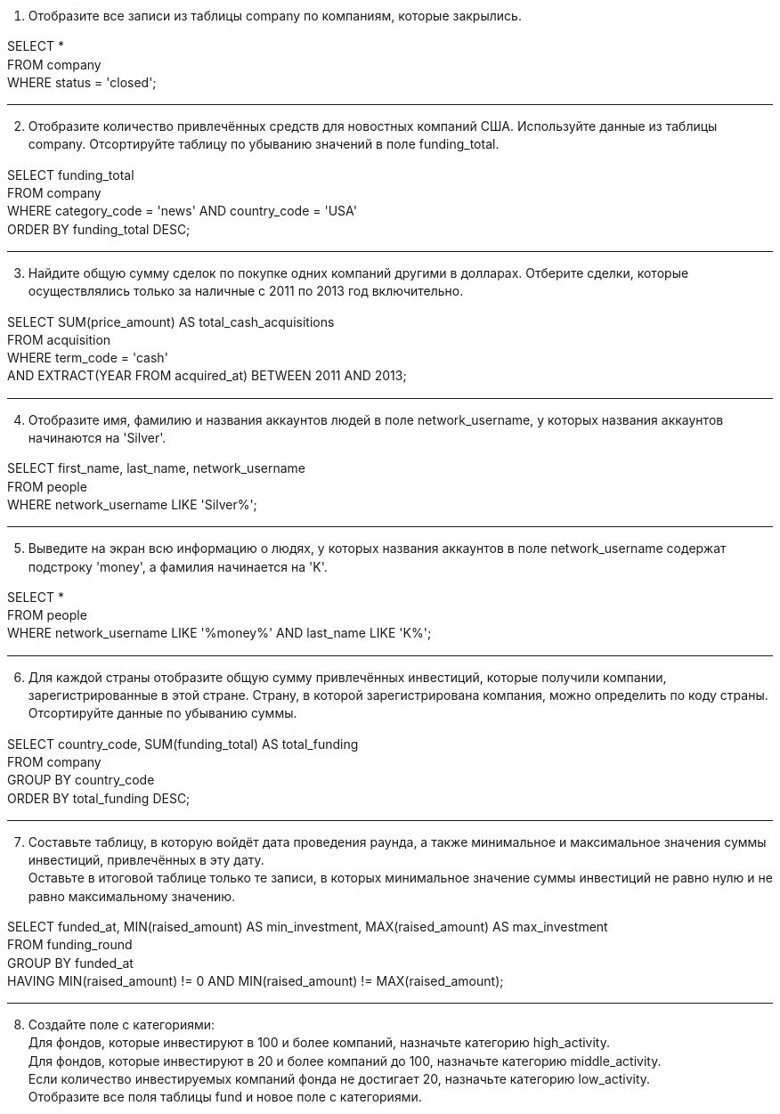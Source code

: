 1.	Отобразите все записи из таблицы company по компаниям, которые закрылись.  

SELECT *  
FROM company  
WHERE status = 'closed';  
___
2. Отобразите количество привлечённых средств для новостных компаний США. Используйте данные из таблицы company. Отсортируйте таблицу по убыванию значений в поле funding_total.    

SELECT funding_total   
FROM company  
WHERE category_code = 'news' AND country_code = 'USA'  
ORDER BY funding_total DESC;  
___
3. Найдите общую сумму сделок по покупке одних компаний другими в долларах. Отберите сделки, которые осуществлялись только за наличные с 2011 по 2013 год включительно.    

SELECT SUM(price_amount) AS total_cash_acquisitions  
FROM acquisition  
WHERE term_code = 'cash'   
  AND EXTRACT(YEAR FROM acquired_at) BETWEEN 2011 AND 2013;  
___
4. Отобразите имя, фамилию и названия аккаунтов людей в поле network_username, у которых названия аккаунтов начинаются на 'Silver'.  

SELECT first_name, last_name, network_username  
FROM people  
WHERE network_username LIKE 'Silver%';  
___
5. Выведите на экран всю информацию о людях, у которых названия аккаунтов в поле network_username содержат подстроку 'money', а фамилия начинается на 'K'.  

SELECT *  
FROM people  
WHERE network_username LIKE '%money%' AND last_name LIKE 'K%';  
___
6. Для каждой страны отобразите общую сумму привлечённых инвестиций, которые получили компании, зарегистрированные в этой стране. Страну, в которой зарегистрирована компания, можно   определить по коду страны. Отсортируйте данные по убыванию суммы.  

SELECT country_code, SUM(funding_total) AS total_funding  
FROM company  
GROUP BY country_code  
ORDER BY total_funding DESC;  
___
7. Составьте таблицу, в которую войдёт дата проведения раунда, а также минимальное и максимальное значения суммы инвестиций, привлечённых в эту дату.  
Оставьте в итоговой таблице только те записи, в которых минимальное значение суммы инвестиций не равно нулю и не равно максимальному значению.    

SELECT funded_at, MIN(raised_amount) AS min_investment, MAX(raised_amount) AS max_investment    
FROM funding_round  
GROUP BY funded_at  
HAVING MIN(raised_amount) != 0 AND MIN(raised_amount) != MAX(raised_amount);  
___
8. Создайте поле с категориями:  
Для фондов, которые инвестируют в 100 и более компаний, назначьте категорию high_activity.  
Для фондов, которые инвестируют в 20 и более компаний до 100, назначьте категорию middle_activity.  
Если количество инвестируемых компаний фонда не достигает 20, назначьте категорию low_activity.  
Отобразите все поля таблицы fund и новое поле с категориями.  

